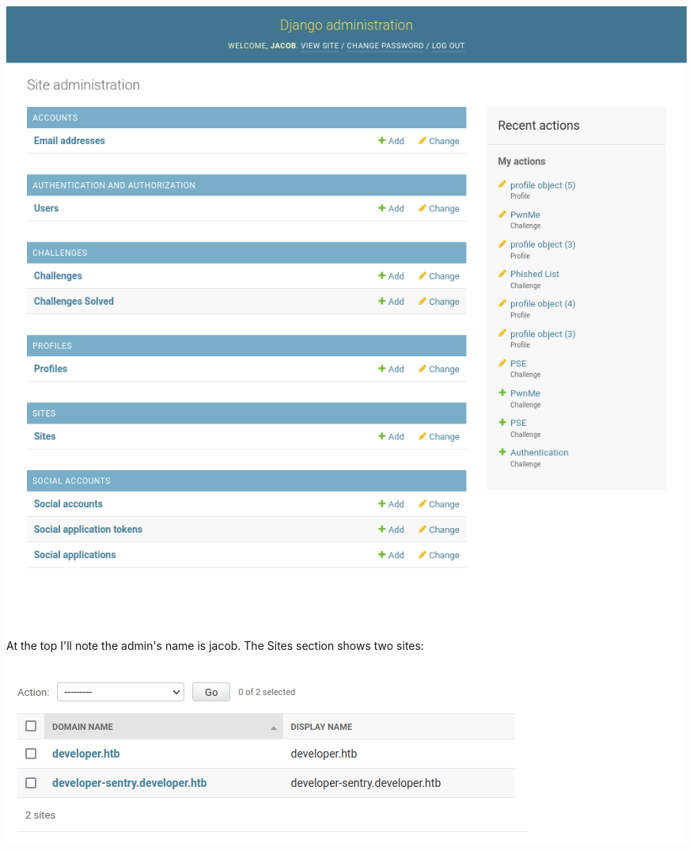![image*](/img/image-20210714153542986.png)

At the top I'll note the admin's name is jacob. The Sites section shows
two sites:

![](/img/image-20210714154110747.png)
